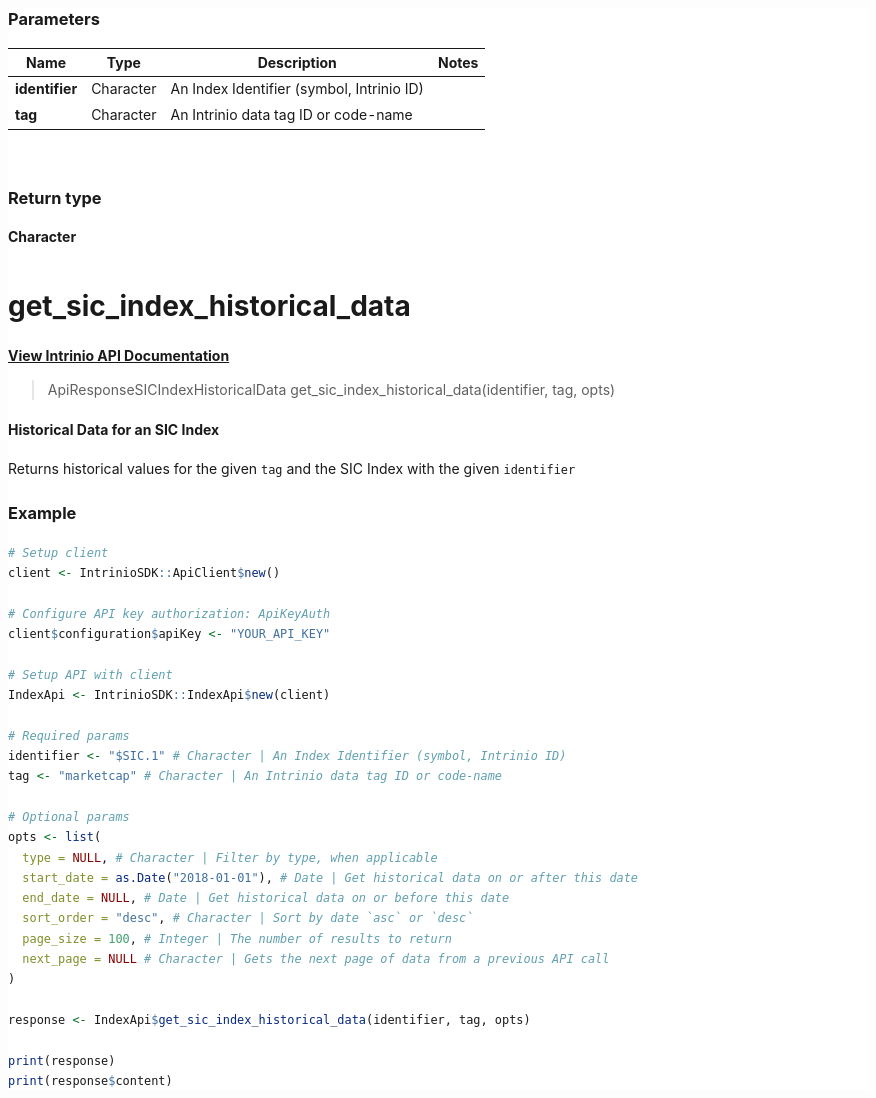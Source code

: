 [//]: # (END_CODE_EXAMPLE)

[//]: # (START_DEFINITION)

### Parameters

[//]: # (START_PARAMETERS)


Name | Type | Description  | Notes
------------- | ------------- | ------------- | -------------
 **identifier** | Character| An Index Identifier (symbol, Intrinio ID) |  &nbsp;
 **tag** | Character| An Intrinio data tag ID or code-name |  &nbsp;
<br/>

[//]: # (END_PARAMETERS)

### Return type

**Character**

[//]: # (END_OPERATION)


[//]: # (START_OPERATION)

[//]: # (CLASS:IntrinioSDK::IndexApi)

[//]: # (METHOD:get_sic_index_historical_data)

[//]: # (RETURN_TYPE:IntrinioSDK::ApiResponseSICIndexHistoricalData)

[//]: # (RETURN_TYPE_KIND:object)

[//]: # (RETURN_TYPE_DOC:ApiResponseSICIndexHistoricalData.md)

[//]: # (OPERATION:get_sic_index_historical_data_v2)

[//]: # (ENDPOINT:/indices/sic/{identifier}/historical_data/{tag})

[//]: # (DOCUMENT_LINK:IndexApi.md#get_sic_index_historical_data)

# **get_sic_index_historical_data**

[**View Intrinio API Documentation**](https://docs.intrinio.com/documentation/r/get_sic_index_historical_data_v2)

[//]: # (START_OVERVIEW)

> ApiResponseSICIndexHistoricalData get_sic_index_historical_data(identifier, tag, opts)

#### Historical Data for an SIC Index


Returns historical values for the given `tag` and the SIC Index with the given `identifier`

[//]: # (END_OVERVIEW)

### Example

[//]: # (START_CODE_EXAMPLE)
```r
# Setup client
client <- IntrinioSDK::ApiClient$new()

# Configure API key authorization: ApiKeyAuth
client$configuration$apiKey <- "YOUR_API_KEY"

# Setup API with client
IndexApi <- IntrinioSDK::IndexApi$new(client)

# Required params
identifier <- "$SIC.1" # Character | An Index Identifier (symbol, Intrinio ID)
tag <- "marketcap" # Character | An Intrinio data tag ID or code-name

# Optional params
opts <- list(
  type = NULL, # Character | Filter by type, when applicable
  start_date = as.Date("2018-01-01"), # Date | Get historical data on or after this date
  end_date = NULL, # Date | Get historical data on or before this date
  sort_order = "desc", # Character | Sort by date `asc` or `desc`
  page_size = 100, # Integer | The number of results to return
  next_page = NULL # Character | Gets the next page of data from a previous API call
)

response <- IndexApi$get_sic_index_historical_data(identifier, tag, opts)

print(response)
print(response$content)
```

[//]: # (METHOD:get_all_economic_indices)
[//]: # (RETURN_TYPE:IntrinioSDK::ApiResponseEconomicIndices)
[//]: # (RETURN_TYPE_DOC:ApiResponseEconomicIndices.md)
[//]: # (OPERATION:get_all_economic_indices_v2)
[//]: # (ENDPOINT:/indices/economic)
[//]: # (DOCUMENT_LINK:IndexApi.md#get_all_economic_indices)
[//]: # (METHOD:get_all_sic_indices)
[//]: # (RETURN_TYPE:IntrinioSDK::ApiResponseSICIndices)
[//]: # (RETURN_TYPE_DOC:ApiResponseSICIndices.md)
[//]: # (OPERATION:get_all_sic_indices_v2)
[//]: # (ENDPOINT:/indices/sic)
[//]: # (DOCUMENT_LINK:IndexApi.md#get_all_sic_indices)
[//]: # (METHOD:get_all_stock_market_indices)
[//]: # (RETURN_TYPE:IntrinioSDK::ApiResponseStockMarketIndices)
[//]: # (RETURN_TYPE_DOC:ApiResponseStockMarketIndices.md)
[//]: # (OPERATION:get_all_stock_market_indices_v2)
[//]: # (ENDPOINT:/indices/stock_market)
[//]: # (DOCUMENT_LINK:IndexApi.md#get_all_stock_market_indices)
[//]: # (METHOD:get_economic_index_by_id)
[//]: # (RETURN_TYPE:IntrinioSDK::EconomicIndex)
[//]: # (RETURN_TYPE_DOC:EconomicIndex.md)
[//]: # (OPERATION:get_economic_index_by_id_v2)
[//]: # (ENDPOINT:/indices/economic/{identifier})
[//]: # (DOCUMENT_LINK:IndexApi.md#get_economic_index_by_id)
[//]: # (METHOD:get_economic_index_data_point_number)
[//]: # (RETURN_TYPE:Numeric)
[//]: # (RETURN_TYPE_KIND:primitive)
[//]: # (RETURN_TYPE_DOC:)
[//]: # (OPERATION:get_economic_index_data_point_number_v2)
[//]: # (ENDPOINT:/indices/economic/{identifier}/data_point/{tag}/number)
[//]: # (DOCUMENT_LINK:IndexApi.md#get_economic_index_data_point_number)
[//]: # (METHOD:get_economic_index_data_point_text)
[//]: # (RETURN_TYPE:Character)
[//]: # (RETURN_TYPE_KIND:primitive)
[//]: # (RETURN_TYPE_DOC:)
[//]: # (OPERATION:get_economic_index_data_point_text_v2)
[//]: # (ENDPOINT:/indices/economic/{identifier}/data_point/{tag}/text)
[//]: # (DOCUMENT_LINK:IndexApi.md#get_economic_index_data_point_text)
[//]: # (METHOD:get_economic_index_historical_data)
[//]: # (RETURN_TYPE:IntrinioSDK::ApiResponseEconomicIndexHistoricalData)
[//]: # (RETURN_TYPE_DOC:ApiResponseEconomicIndexHistoricalData.md)
[//]: # (OPERATION:get_economic_index_historical_data_v2)
[//]: # (ENDPOINT:/indices/economic/{identifier}/historical_data/{tag})
[//]: # (DOCUMENT_LINK:IndexApi.md#get_economic_index_historical_data)
[//]: # (METHOD:get_sic_index_by_id)
[//]: # (RETURN_TYPE:IntrinioSDK::SICIndex)
[//]: # (RETURN_TYPE_DOC:SICIndex.md)
[//]: # (OPERATION:get_sic_index_by_id_v2)
[//]: # (ENDPOINT:/indices/sic/{identifier})
[//]: # (DOCUMENT_LINK:IndexApi.md#get_sic_index_by_id)
[//]: # (METHOD:get_sic_index_data_point_number)
[//]: # (RETURN_TYPE:Numeric)
[//]: # (RETURN_TYPE_KIND:primitive)
[//]: # (RETURN_TYPE_DOC:)
[//]: # (OPERATION:get_sic_index_data_point_number_v2)
[//]: # (ENDPOINT:/indices/sic/{identifier}/data_point/{tag}/number)
[//]: # (DOCUMENT_LINK:IndexApi.md#get_sic_index_data_point_number)
[//]: # (METHOD:get_sic_index_data_point_text)
[//]: # (RETURN_TYPE:Character)
[//]: # (RETURN_TYPE_KIND:primitive)
[//]: # (RETURN_TYPE_DOC:)
[//]: # (OPERATION:get_sic_index_data_point_text_v2)
[//]: # (ENDPOINT:/indices/sic/{identifier}/data_point/{tag}/text)
[//]: # (DOCUMENT_LINK:IndexApi.md#get_sic_index_data_point_text)
[//]: # (METHOD:get_stock_market_index_by_id)
[//]: # (RETURN_TYPE:IntrinioSDK::StockMarketIndex)
[//]: # (RETURN_TYPE_DOC:StockMarketIndex.md)
[//]: # (OPERATION:get_stock_market_index_by_id_v2)
[//]: # (ENDPOINT:/indices/stock_market/{identifier})
[//]: # (DOCUMENT_LINK:IndexApi.md#get_stock_market_index_by_id)
[//]: # (METHOD:get_stock_market_index_data_point_number)
[//]: # (RETURN_TYPE:Numeric)
[//]: # (RETURN_TYPE_KIND:primitive)
[//]: # (RETURN_TYPE_DOC:)
[//]: # (OPERATION:get_stock_market_index_data_point_number_v2)
[//]: # (ENDPOINT:/indices/stock_market/{identifier}/data_point/{tag}/number)
[//]: # (DOCUMENT_LINK:IndexApi.md#get_stock_market_index_data_point_number)
[//]: # (METHOD:get_stock_market_index_data_point_text)
[//]: # (RETURN_TYPE:Character)
[//]: # (RETURN_TYPE_KIND:primitive)
[//]: # (RETURN_TYPE_DOC:)
[//]: # (OPERATION:get_stock_market_index_data_point_text_v2)
[//]: # (ENDPOINT:/indices/stock_market/{identifier}/data_point/{tag}/text)
[//]: # (DOCUMENT_LINK:IndexApi.md#get_stock_market_index_data_point_text)
[//]: # (METHOD:get_stock_market_index_historical_data)
[//]: # (RETURN_TYPE:IntrinioSDK::ApiResponseStockMarketIndexHistoricalData)
[//]: # (RETURN_TYPE_DOC:ApiResponseStockMarketIndexHistoricalData.md)
[//]: # (OPERATION:get_stock_market_index_historical_data_v2)
[//]: # (ENDPOINT:/indices/stock_market/{identifier}/historical_data/{tag})
[//]: # (DOCUMENT_LINK:IndexApi.md#get_stock_market_index_historical_data)
[//]: # (METHOD:search_economic_indices)
[//]: # (RETURN_TYPE:IntrinioSDK::ApiResponseEconomicIndicesSearch)
[//]: # (RETURN_TYPE_DOC:ApiResponseEconomicIndicesSearch.md)
[//]: # (OPERATION:search_economic_indices_v2)
[//]: # (ENDPOINT:/indices/economic/search)
[//]: # (DOCUMENT_LINK:IndexApi.md#search_economic_indices)
[//]: # (METHOD:search_sic_indices)
[//]: # (RETURN_TYPE:IntrinioSDK::ApiResponseSICIndicesSearch)
[//]: # (RETURN_TYPE_DOC:ApiResponseSICIndicesSearch.md)
[//]: # (OPERATION:search_sic_indices_v2)
[//]: # (ENDPOINT:/indices/sic/search)
[//]: # (DOCUMENT_LINK:IndexApi.md#search_sic_indices)
[//]: # (METHOD:search_stock_markets_indices)
[//]: # (RETURN_TYPE:IntrinioSDK::ApiResponseStockMarketIndicesSearch)
[//]: # (RETURN_TYPE_DOC:ApiResponseStockMarketIndicesSearch.md)
[//]: # (OPERATION:search_stock_markets_indices_v2)
[//]: # (ENDPOINT:/indices/stock_market/search)
[//]: # (DOCUMENT_LINK:IndexApi.md#search_stock_markets_indices)